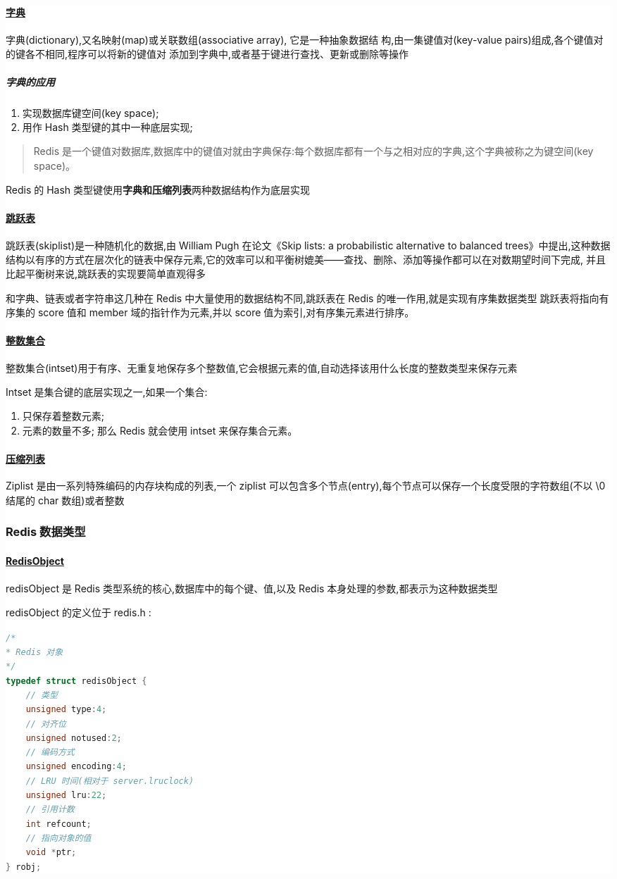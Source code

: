 #### [字典](http://origin.redisbook.com/internal-datastruct/dict.html)

字典(dictionary),又名映射(map)或关联数组(associative array), 它是一种抽象数据结 构,由一集键值对(key-value pairs)组成,各个键值对的键各不相同,程序可以将新的键值对 添加到字典中,或者基于键进行查找、更新或删除等操作

##### 字典的应用

1. 实现数据库键空间(key space);
2. 用作 Hash 类型键的其中一种底层实现;

> Redis 是一个键值对数据库,数据库中的键值对就由字典保存:每个数据库都有一个与之相对应的字典,这个字典被称之为键空间(key space)。

Redis 的 Hash 类型键使用**字典和压缩列表**两种数据结构作为底层实现

#### [跳跃表](http://origin.redisbook.com/internal-datastruct/skiplist.html)

跳跃表(skiplist)是一种随机化的数据,由 William Pugh 在论文《Skip lists: a probabilistic alternative to balanced trees》中提出,这种数据结构以有序的方式在层次化的链表中保存元素,它的效率可以和平衡树媲美——查找、删除、添加等操作都可以在对数期望时间下完成, 并且比起平衡树来说,跳跃表的实现要简单直观得多

和字典、链表或者字符串这几种在 Redis 中大量使用的数据结构不同,跳跃表在 Redis 的唯一作用,就是实现有序集数据类型
跳跃表将指向有序集的 score 值和 member 域的指针作为元素,并以 score 值为索引,对有序集元素进行排序。


#### [整数集合](http://origin.redisbook.com/compress-datastruct/intset.html)

整数集合(intset)用于有序、无重复地保存多个整数值,它会根据元素的值,自动选择该用什么长度的整数类型来保存元素

Intset 是集合键的底层实现之一,如果一个集合:
1. 只保存着整数元素;
2. 元素的数量不多;
那么 Redis 就会使用 intset 来保存集合元素。

#### [压缩列表](http://origin.redisbook.com/compress-datastruct/ziplist.html)

Ziplist 是由一系列特殊编码的内存块构成的列表,一个 ziplist 可以包含多个节点(entry),每个节点可以保存一个长度受限的字符数组(不以 \0 结尾的 char 数组)或者整数

### Redis 数据类型

#### [RedisObject](http://origin.redisbook.com/datatype/object.html#redisobject-redis)

redisObject 是 Redis 类型系统的核心,数据库中的每个键、值,以及 Redis 本身处理的参数,都表示为这种数据类型

redisObject 的定义位于 redis.h :

```c
/*
* Redis 对象
*/
typedef struct redisObject {
    // 类型
    unsigned type:4;
    // 对齐位
    unsigned notused:2;
    // 编码方式
    unsigned encoding:4;
    // LRU 时间(相对于 server.lruclock)
    unsigned lru:22;
    // 引用计数
    int refcount;
    // 指向对象的值
    void *ptr;
} robj;
```
